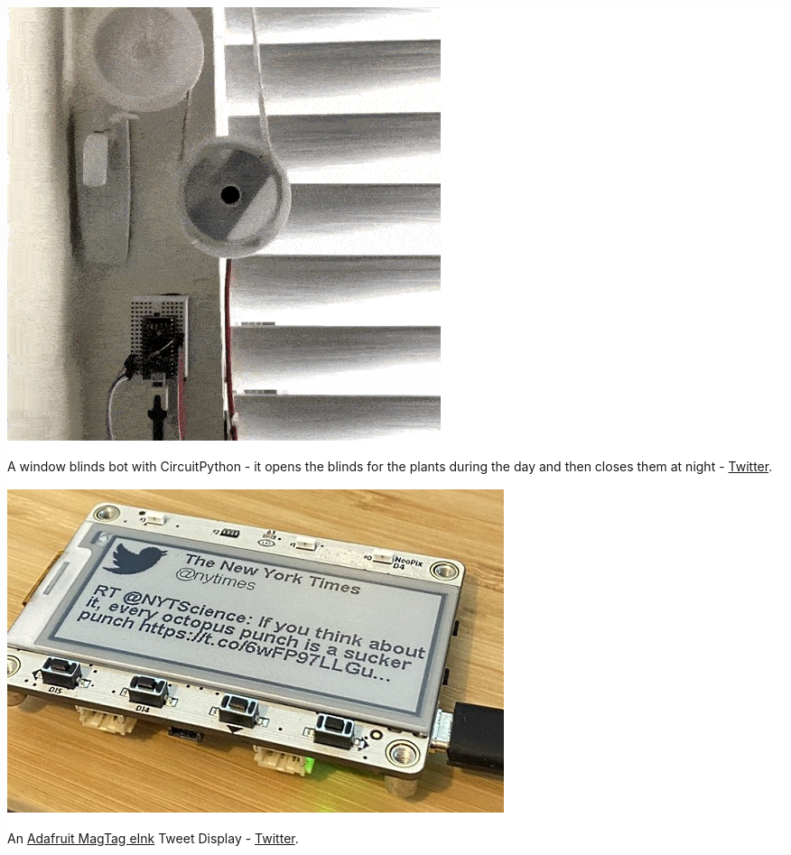 [![Window blinds bot](../assets/20201229/20201229blind.gif)](https://twitter.com/dj_djbustos/status/1341806056431906818)

A window blinds bot with CircuitPython - it opens the blinds for the plants during the day and then closes them at night - [Twitter](https://twitter.com/dj_djbustos/status/1341806056431906818).

[![MagTag eInk Tweet Display](../assets/20201229/20201229brent.jpg)](https://twitter.com/brentrubell/status/1342185514280038401)

An [Adafruit MagTag eInk](https://www.adafruit.com/product/4800) Tweet Display - [Twitter](https://twitter.com/brentrubell/status/1342185514280038401).
